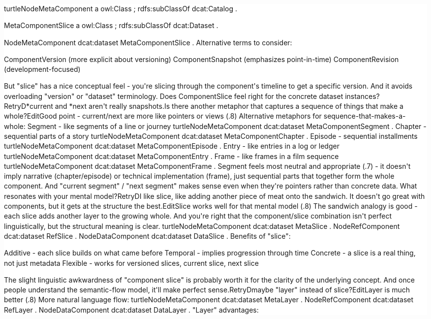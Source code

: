 turtleNodeMetaComponent a owl:Class ;
    rdfs:subClassOf dcat:Catalog .

MetaComponentSlice a owl:Class ;
    rdfs:subClassOf dcat:Dataset .

NodeMetaComponent dcat:dataset MetaComponentSlice .
Alternative terms to consider:

ComponentVersion (more explicit about versioning)
ComponentSnapshot (emphasizes point-in-time)
ComponentRevision (development-focused)

But "slice" has a nice conceptual feel - you're slicing through the component's timeline to get a specific version. And it avoids overloading "version" or "dataset" terminology.
Does ComponentSlice feel right for the concrete dataset instances?RetryD*current and *next aren't really snapshots.Is there another metaphor that captures a sequence of things that make a whole?EditGood point - current/next are more like pointers or views (.8)
Alternative metaphors for sequence-that-makes-a-whole:
Segment - like segments of a line or journey
turtleNodeMetaComponent dcat:dataset MetaComponentSegment .
Chapter - sequential parts of a story
turtleNodeMetaComponent dcat:dataset MetaComponentChapter .
Episode - sequential installments
turtleNodeMetaComponent dcat:dataset MetaComponentEpisode .
Entry - like entries in a log or ledger
turtleNodeMetaComponent dcat:dataset MetaComponentEntry .
Frame - like frames in a film sequence
turtleNodeMetaComponent dcat:dataset MetaComponentFrame .
Segment feels most neutral and appropriate (.7) - it doesn't imply narrative (chapter/episode) or technical implementation (frame), just sequential parts that together form the whole component.
And "current segment" / "next segment" makes sense even when they're pointers rather than concrete data.
What resonates with your mental model?RetryDI like slice, like adding another piece of meat onto the sandwich. It doesn't go great with components, but it gets at the structure the best.EditSlice works well for that mental model (.8)
The sandwich analogy is good - each slice adds another layer to the growing whole. And you're right that the component/slice combination isn't perfect linguistically, but the structural meaning is clear.
turtleNodeMetaComponent dcat:dataset MetaSlice .
NodeRefComponent dcat:dataset RefSlice .
NodeDataComponent dcat:dataset DataSlice .
Benefits of "slice":

Additive - each slice builds on what came before
Temporal - implies progression through time
Concrete - a slice is a real thing, not just metadata
Flexible - works for versioned slices, current slice, next slice

The slight linguistic awkwardness of "component slice" is probably worth it for the clarity of the underlying concept. And once people understand the semantic-flow model, it'll make perfect sense.RetryDmaybe "layer" instead of slice?EditLayer is much better (.8)
More natural language flow:
turtleNodeMetaComponent dcat:dataset MetaLayer .
NodeRefComponent dcat:dataset RefLayer .
NodeDataComponent dcat:dataset DataLayer .
"Layer" advantages:
